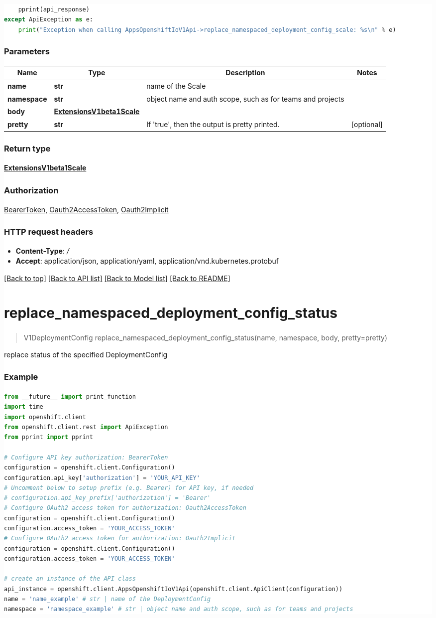 ```python
    pprint(api_response)
except ApiException as e:
    print("Exception when calling AppsOpenshiftIoV1Api->replace_namespaced_deployment_config_scale: %s\n" % e)
```

### Parameters

Name | Type | Description  | Notes
------------- | ------------- | ------------- | -------------
 **name** | **str**| name of the Scale | 
 **namespace** | **str**| object name and auth scope, such as for teams and projects | 
 **body** | [**ExtensionsV1beta1Scale**](ExtensionsV1beta1Scale.md)|  | 
 **pretty** | **str**| If &#39;true&#39;, then the output is pretty printed. | [optional] 

### Return type

[**ExtensionsV1beta1Scale**](ExtensionsV1beta1Scale.md)

### Authorization

[BearerToken](../README.md#BearerToken), [Oauth2AccessToken](../README.md#Oauth2AccessToken), [Oauth2Implicit](../README.md#Oauth2Implicit)

### HTTP request headers

 - **Content-Type**: */*
 - **Accept**: application/json, application/yaml, application/vnd.kubernetes.protobuf

[[Back to top]](#) [[Back to API list]](../README.md#documentation-for-api-endpoints) [[Back to Model list]](../README.md#documentation-for-models) [[Back to README]](../README.md)

# **replace_namespaced_deployment_config_status**
> V1DeploymentConfig replace_namespaced_deployment_config_status(name, namespace, body, pretty=pretty)



replace status of the specified DeploymentConfig

### Example 
```python
from __future__ import print_function
import time
import openshift.client
from openshift.client.rest import ApiException
from pprint import pprint

# Configure API key authorization: BearerToken
configuration = openshift.client.Configuration()
configuration.api_key['authorization'] = 'YOUR_API_KEY'
# Uncomment below to setup prefix (e.g. Bearer) for API key, if needed
# configuration.api_key_prefix['authorization'] = 'Bearer'
# Configure OAuth2 access token for authorization: Oauth2AccessToken
configuration = openshift.client.Configuration()
configuration.access_token = 'YOUR_ACCESS_TOKEN'
# Configure OAuth2 access token for authorization: Oauth2Implicit
configuration = openshift.client.Configuration()
configuration.access_token = 'YOUR_ACCESS_TOKEN'

# create an instance of the API class
api_instance = openshift.client.AppsOpenshiftIoV1Api(openshift.client.ApiClient(configuration))
name = 'name_example' # str | name of the DeploymentConfig
namespace = 'namespace_example' # str | object name and auth scope, such as for teams and projects
```